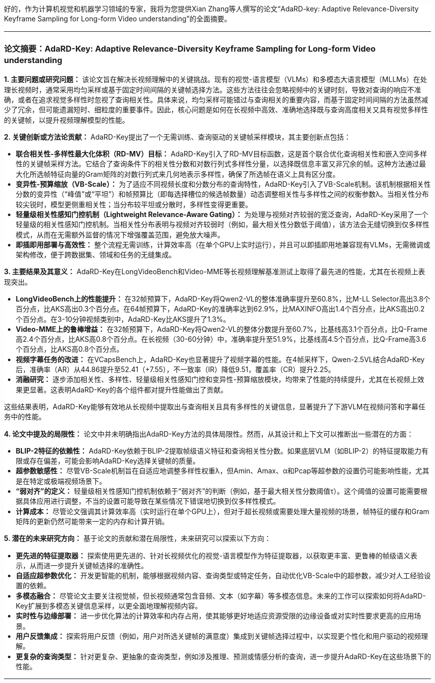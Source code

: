 好的，作为计算机视觉和机器学习领域的专家，我将为您提供Xian Zhang等人撰写的论文“AdaRD-key: Adaptive Relevance-Diversity Keyframe Sampling for Long-form Video understanding”的全面摘要。

---

### 论文摘要：AdaRD-Key: Adaptive Relevance-Diversity Keyframe Sampling for Long-form Video understanding

**1. 主要问题或研究问题：**
该论文旨在解决长视频理解中的关键挑战。现有的视觉-语言模型（VLMs）和多模态大语言模型（MLLMs）在处理长视频时，通常采用均匀采样或基于固定时间间隔的关键帧选择方法。这些方法往往会忽略视频中的关键时刻，导致对查询的响应不准确，或者在追求视觉多样性时忽视了查询相关性。具体来说，均匀采样可能错过与查询相关的重要内容，而基于固定时间间隔的方法虽然减少了冗余，但可能遗漏短时、细粒度的重要事件。因此，核心问题是如何在长视频中高效、准确地选择既与查询高度相关又具有视觉多样性的关键帧，以提升视频理解模型的性能。

**2. 关键创新或方法论贡献：**
AdaRD-Key提出了一个无需训练、查询驱动的关键帧采样模块，其主要创新点包括：

*   **联合相关性-多样性最大化体积（RD-MV）目标：** AdaRD-Key引入了RD-MV目标函数，这是首个联合优化查询相关性和嵌入空间多样性的关键帧采样方法。它结合了查询条件下的相关性分数和对数行列式多样性分量，以选择既信息丰富又非冗余的帧。这种方法通过最大化所选帧特征向量的Gram矩阵的对数行列式来几何地表示多样性，确保了所选帧在语义上具有区分度。
*   **变异性-预算缩放（VB-Scale）：** 为了适应不同视频长度和分数分布的查询特性，AdaRD-Key引入了VB-Scale机制。该机制根据相关性分数的变异性（“峰值”或“平坦”）和帧预算比（即每选择槽位的候选帧数量）动态调整相关性与多样性之间的权衡参数λ。当相关性分布较尖锐时，模型更侧重相关性；当分布较平坦或分散时，多样性变得更重要。
*   **轻量级相关性感知门控机制（Lightweight Relevance-Aware Gating）：** 为处理与视频对齐较弱的宽泛查询，AdaRD-Key采用了一个轻量级的相关性感知门控机制。当相关性分布表明与视频对齐较弱时（例如，最大相关性分数低于阈值），该方法会无缝切换到仅多样性模式，从而在无需额外监督的情况下增强覆盖范围，避免放大噪声。
*   **即插即用部署与高效性：** 整个流程无需训练，计算效率高（在单个GPU上实时运行），并且可以即插即用地兼容现有VLMs，无需微调或架构修改，便于跨数据集、领域和任务的无缝集成。

**3. 主要结果及其意义：**
AdaRD-Key在LongVideoBench和Video-MME等长视频理解基准测试上取得了最先进的性能，尤其在长视频上表现突出。

*   **LongVideoBench上的性能提升：** 在32帧预算下，AdaRD-Key将Qwen2-VL的整体准确率提升至60.8%，比M-LL Selector高出3.8个百分点，比AKS高出0.3个百分点。在64帧预算下，AdaRD-Key的准确率达到62.9%，比MAXINFO高出1.4个百分点，比AKS高出0.2个百分点。在3-10分钟视频类别中，AdaRD-Key比AKS提升了1.3%。
*   **Video-MME上的鲁棒增益：** 在32帧预算下，AdaRD-Key将Qwen2-VL的整体分数提升至60.7%，比基线高3.1个百分点，比Q-Frame高2.4个百分点，比AKS高0.8个百分点。在长视频（30-60分钟）中，准确率提升至51.9%，比基线高4.5个百分点，比Q-Frame高3.6个百分点，比AKS高0.8个百分点。
*   **视频字幕任务的改进：** 在VCapsBench上，AdaRD-Key也显著提升了视频字幕的性能。在4帧采样下，Qwen-2.5VL结合AdaRD-Key后，准确率（AR）从44.86提升至52.41（+7.55），不一致率（IR）降低9.51，覆盖率（CR）提升2.25。
*   **消融研究：** 逐步添加相关性、多样性、轻量级相关性感知门控和变异性-预算缩放模块，均带来了性能的持续提升，尤其在长视频上效果更显著。这表明AdaRD-Key的各个组件都对提升性能做出了贡献。

这些结果表明，AdaRD-Key能够有效地从长视频中提取出与查询相关且具有多样性的关键信息，显著提升了下游VLM在视频问答和字幕任务中的性能。

**4. 论文中提及的局限性：**
论文中并未明确指出AdaRD-Key方法的具体局限性。然而，从其设计和上下文可以推断出一些潜在的方面：

*   **BLIP-2特征的依赖性：** AdaRD-Key依赖于BLIP-2提取帧级语义特征和查询相关性分数。如果底层VLM（如BLIP-2）的特征提取能力有限或存在偏差，可能会影响AdaRD-Key选择关键帧的质量。
*   **超参数敏感性：** 尽管VB-Scale机制旨在自适应地调整多样性权重λ，但Amin、Amax、α和Pcap等超参数的设置仍可能影响性能，尤其是在特定或极端视频场景下。
*   **“弱对齐”的定义：** 轻量级相关性感知门控机制依赖于“弱对齐”的判断（例如，基于最大相关性分数阈值τ）。这个阈值的设置可能需要根据具体应用进行调整，不当的设置可能导致在某些情况下错误地切换到仅多样性模式。
*   **计算成本：** 尽管论文强调其计算效率高（实时运行在单个GPU上），但对于超长视频或需要处理大量视频的场景，帧特征的缓存和Gram矩阵的更新仍然可能带来一定的内存和计算开销。

**5. 潜在的未来研究方向：**
基于论文的贡献和潜在局限性，未来研究可以探索以下方向：

*   **更先进的特征提取器：** 探索使用更先进的、针对长视频优化的视觉-语言模型作为特征提取器，以获取更丰富、更鲁棒的帧级语义表示，从而进一步提升关键帧选择的准确性。
*   **自适应超参数优化：** 开发更智能的机制，能够根据视频内容、查询类型或特定任务，自动优化VB-Scale中的超参数，减少对人工经验设置的依赖。
*   **多模态融合：** 尽管论文主要关注视觉帧，但长视频通常包含音频、文本（如字幕）等多模态信息。未来的工作可以探索如何将AdaRD-Key扩展到多模态关键信息采样，以更全面地理解视频内容。
*   **实时性与边缘部署：** 进一步优化算法的计算效率和内存占用，使其能够更好地适应资源受限的边缘设备或对实时性要求更高的应用场景。
*   **用户反馈集成：** 探索将用户反馈（例如，用户对所选关键帧的满意度）集成到关键帧选择过程中，以实现更个性化和用户驱动的视频理解。
*   **更复杂的查询类型：** 针对更复杂、更抽象的查询类型，例如涉及推理、预测或情感分析的查询，进一步提升AdaRD-Key在这些场景下的性能。

---